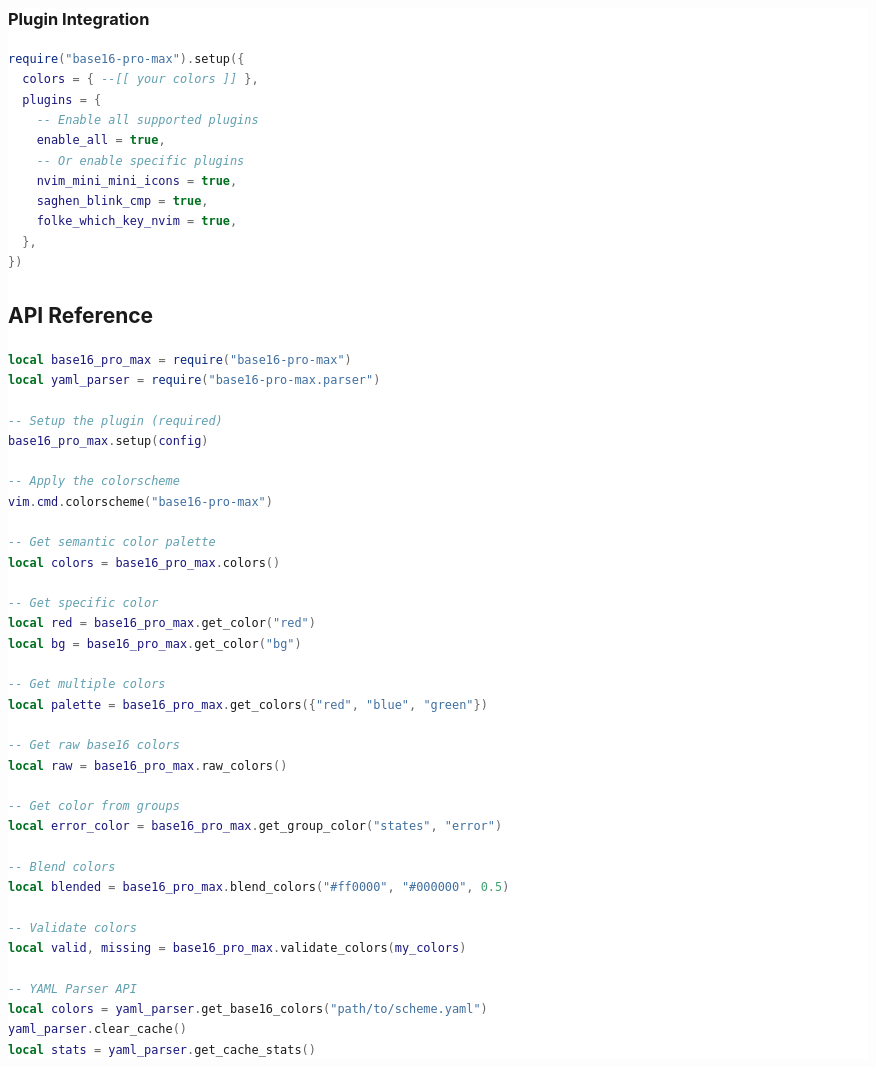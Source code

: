 ### Plugin Integration

```lua
require("base16-pro-max").setup({
  colors = { --[[ your colors ]] },
  plugins = {
    -- Enable all supported plugins
    enable_all = true,
    -- Or enable specific plugins
    nvim_mini_mini_icons = true,
    saghen_blink_cmp = true,
    folke_which_key_nvim = true,
  },
})
```

## API Reference

```lua
local base16_pro_max = require("base16-pro-max")
local yaml_parser = require("base16-pro-max.parser")

-- Setup the plugin (required)
base16_pro_max.setup(config)

-- Apply the colorscheme
vim.cmd.colorscheme("base16-pro-max")

-- Get semantic color palette
local colors = base16_pro_max.colors()

-- Get specific color
local red = base16_pro_max.get_color("red")
local bg = base16_pro_max.get_color("bg")

-- Get multiple colors
local palette = base16_pro_max.get_colors({"red", "blue", "green"})

-- Get raw base16 colors
local raw = base16_pro_max.raw_colors()

-- Get color from groups
local error_color = base16_pro_max.get_group_color("states", "error")

-- Blend colors
local blended = base16_pro_max.blend_colors("#ff0000", "#000000", 0.5)

-- Validate colors
local valid, missing = base16_pro_max.validate_colors(my_colors)

-- YAML Parser API
local colors = yaml_parser.get_base16_colors("path/to/scheme.yaml")
yaml_parser.clear_cache()
local stats = yaml_parser.get_cache_stats()
```
